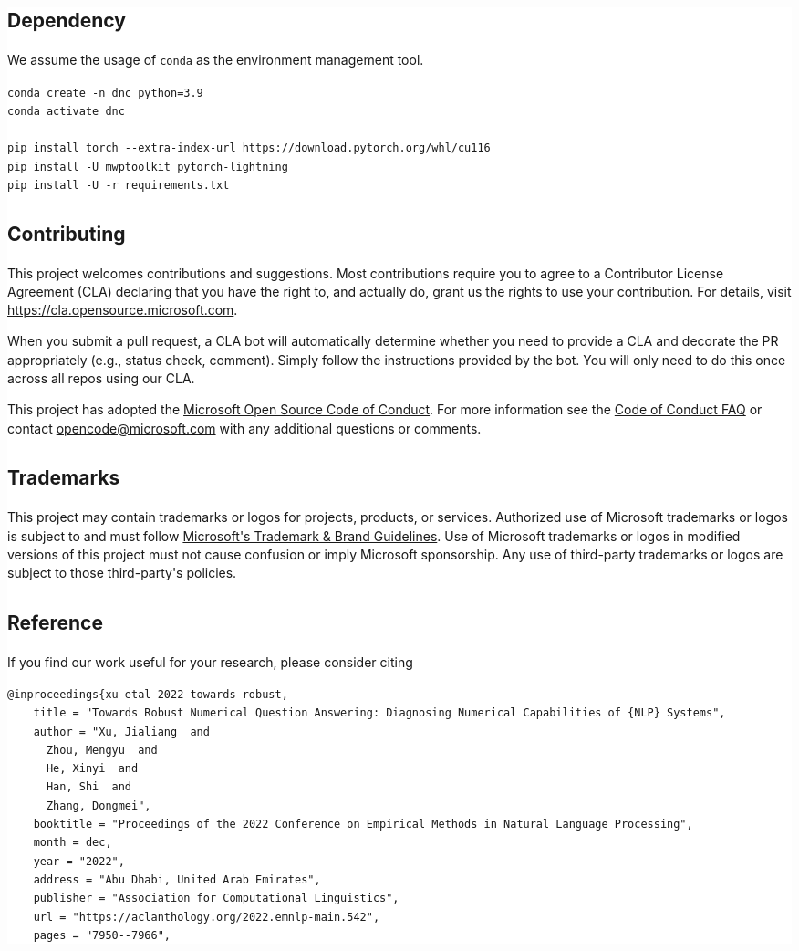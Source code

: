 </center>


## Dependency
We assume the usage of `conda` as the environment management tool.
```
conda create -n dnc python=3.9
conda activate dnc

pip install torch --extra-index-url https://download.pytorch.org/whl/cu116
pip install -U mwptoolkit pytorch-lightning
pip install -U -r requirements.txt
```

## Contributing

This project welcomes contributions and suggestions.  Most contributions require you to agree to a
Contributor License Agreement (CLA) declaring that you have the right to, and actually do, grant us
the rights to use your contribution. For details, visit https://cla.opensource.microsoft.com.

When you submit a pull request, a CLA bot will automatically determine whether you need to provide
a CLA and decorate the PR appropriately (e.g., status check, comment). Simply follow the instructions
provided by the bot. You will only need to do this once across all repos using our CLA.

This project has adopted the [Microsoft Open Source Code of Conduct](https://opensource.microsoft.com/codeofconduct/).
For more information see the [Code of Conduct FAQ](https://opensource.microsoft.com/codeofconduct/faq/) or
contact [opencode@microsoft.com](mailto:opencode@microsoft.com) with any additional questions or comments.

## Trademarks

This project may contain trademarks or logos for projects, products, or services. Authorized use of Microsoft 
trademarks or logos is subject to and must follow 
[Microsoft's Trademark & Brand Guidelines](https://www.microsoft.com/en-us/legal/intellectualproperty/trademarks/usage/general).
Use of Microsoft trademarks or logos in modified versions of this project must not cause confusion or imply Microsoft sponsorship.
Any use of third-party trademarks or logos are subject to those third-party's policies.

## Reference
If you find our work useful for your research, please consider citing
```
@inproceedings{xu-etal-2022-towards-robust,
    title = "Towards Robust Numerical Question Answering: Diagnosing Numerical Capabilities of {NLP} Systems",
    author = "Xu, Jialiang  and
      Zhou, Mengyu  and
      He, Xinyi  and
      Han, Shi  and
      Zhang, Dongmei",
    booktitle = "Proceedings of the 2022 Conference on Empirical Methods in Natural Language Processing",
    month = dec,
    year = "2022",
    address = "Abu Dhabi, United Arab Emirates",
    publisher = "Association for Computational Linguistics",
    url = "https://aclanthology.org/2022.emnlp-main.542",
    pages = "7950--7966",
```